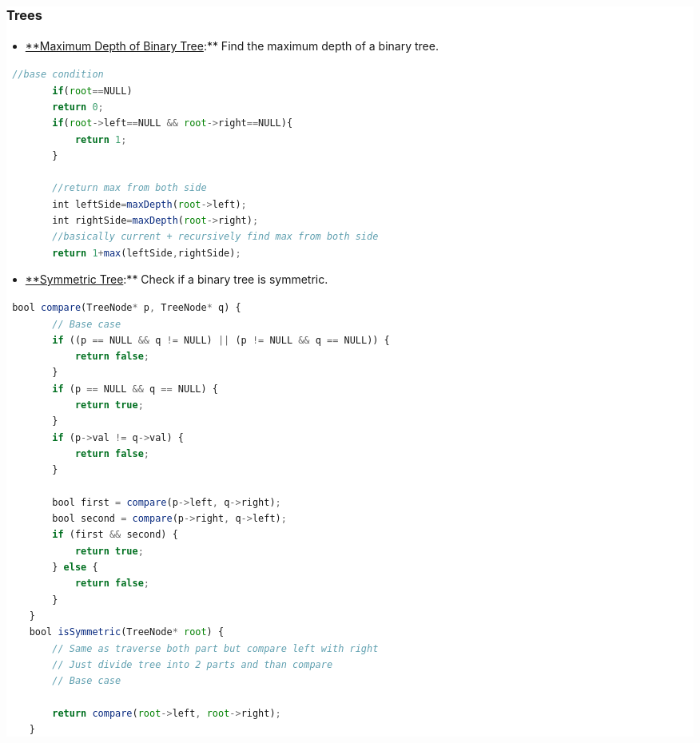 
### **Trees**

- [**Maximum Depth of Binary Tree](https://leetcode.com/problems/maximum-depth-of-binary-tree/):** Find the maximum depth of a binary tree.

```jsx
 //base condition
        if(root==NULL)
        return 0;
        if(root->left==NULL && root->right==NULL){
            return 1;
        }

        //return max from both side
        int leftSide=maxDepth(root->left);
        int rightSide=maxDepth(root->right);
        //basically current + recursively find max from both side
        return 1+max(leftSide,rightSide);
```

- [**Symmetric Tree](https://leetcode.com/problems/symmetric-tree/):** Check if a binary tree is symmetric.

```jsx
 bool compare(TreeNode* p, TreeNode* q) {
        // Base case
        if ((p == NULL && q != NULL) || (p != NULL && q == NULL)) {
            return false;
        }
        if (p == NULL && q == NULL) {
            return true;
        }
        if (p->val != q->val) {
            return false;
        }

        bool first = compare(p->left, q->right);
        bool second = compare(p->right, q->left);
        if (first && second) {
            return true;
        } else {
            return false;
        }
    }
    bool isSymmetric(TreeNode* root) {
        // Same as traverse both part but compare left with right
        // Just divide tree into 2 parts and than compare
        // Base case

        return compare(root->left, root->right);
    }
```
